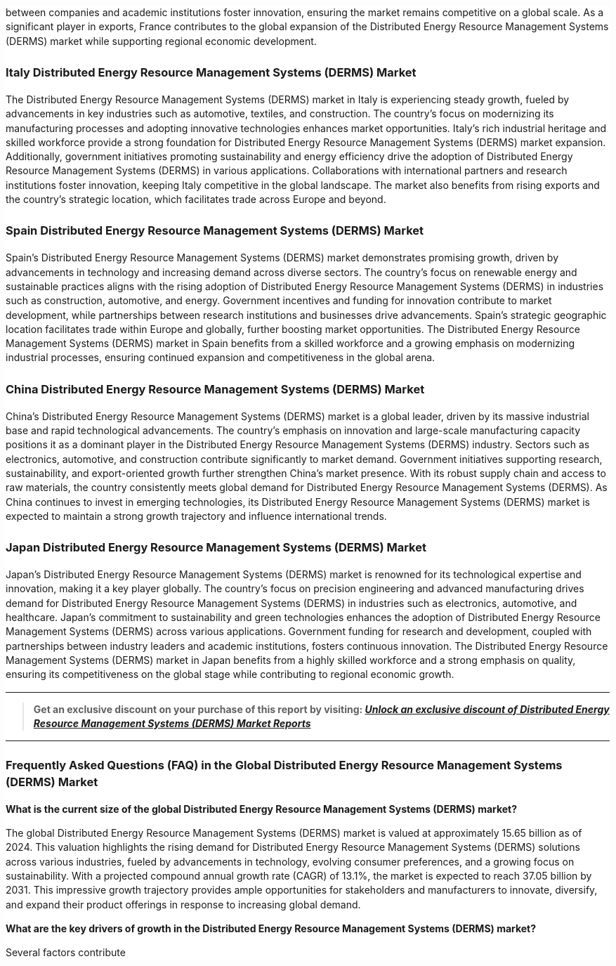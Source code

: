 between companies and academic institutions foster innovation, ensuring the market remains competitive on a global scale. As a significant player in exports, France contributes to the global expansion of the Distributed Energy Resource Management Systems (DERMS) market while supporting regional economic development.</p><h3>Italy Distributed Energy Resource Management Systems (DERMS) Market</h3><p>The Distributed Energy Resource Management Systems (DERMS) market in Italy is experiencing steady growth, fueled by advancements in key industries such as automotive, textiles, and construction. The country&rsquo;s focus on modernizing its manufacturing processes and adopting innovative technologies enhances market opportunities. Italy&rsquo;s rich industrial heritage and skilled workforce provide a strong foundation for Distributed Energy Resource Management Systems (DERMS) market expansion. Additionally, government initiatives promoting sustainability and energy efficiency drive the adoption of Distributed Energy Resource Management Systems (DERMS) in various applications. Collaborations with international partners and research institutions foster innovation, keeping Italy competitive in the global landscape. The market also benefits from rising exports and the country&rsquo;s strategic location, which facilitates trade across Europe and beyond.</p><h3>Spain Distributed Energy Resource Management Systems (DERMS) Market</h3><p>Spain&rsquo;s Distributed Energy Resource Management Systems (DERMS) market demonstrates promising growth, driven by advancements in technology and increasing demand across diverse sectors. The country&rsquo;s focus on renewable energy and sustainable practices aligns with the rising adoption of Distributed Energy Resource Management Systems (DERMS) in industries such as construction, automotive, and energy. Government incentives and funding for innovation contribute to market development, while partnerships between research institutions and businesses drive advancements. Spain&rsquo;s strategic geographic location facilitates trade within Europe and globally, further boosting market opportunities. The Distributed Energy Resource Management Systems (DERMS) market in Spain benefits from a skilled workforce and a growing emphasis on modernizing industrial processes, ensuring continued expansion and competitiveness in the global arena.</p><h3>China Distributed Energy Resource Management Systems (DERMS) Market</h3><p>China&rsquo;s Distributed Energy Resource Management Systems (DERMS) market is a global leader, driven by its massive industrial base and rapid technological advancements. The country&rsquo;s emphasis on innovation and large-scale manufacturing capacity positions it as a dominant player in the Distributed Energy Resource Management Systems (DERMS) industry. Sectors such as electronics, automotive, and construction contribute significantly to market demand. Government initiatives supporting research, sustainability, and export-oriented growth further strengthen China&rsquo;s market presence. With its robust supply chain and access to raw materials, the country consistently meets global demand for Distributed Energy Resource Management Systems (DERMS). As China continues to invest in emerging technologies, its Distributed Energy Resource Management Systems (DERMS) market is expected to maintain a strong growth trajectory and influence international trends.</p><h3>Japan Distributed Energy Resource Management Systems (DERMS) Market</h3><p>Japan&rsquo;s Distributed Energy Resource Management Systems (DERMS) market is renowned for its technological expertise and innovation, making it a key player globally. The country&rsquo;s focus on precision engineering and advanced manufacturing drives demand for Distributed Energy Resource Management Systems (DERMS) in industries such as electronics, automotive, and healthcare. Japan&rsquo;s commitment to sustainability and green technologies enhances the adoption of Distributed Energy Resource Management Systems (DERMS) across various applications. Government funding for research and development, coupled with partnerships between industry leaders and academic institutions, fosters continuous innovation. The Distributed Energy Resource Management Systems (DERMS) market in Japan benefits from a highly skilled workforce and a strong emphasis on quality, ensuring its competitiveness on the global stage while contributing to regional economic growth.</p><hr /><blockquote><p><strong>Get an exclusive discount on your purchase of this report by visiting: <em><a href="://marketresearchpulse.com/ask-for-discount/53032?utm_source=Github&amp;utm_medium=0116">Unlock an exclusive discount of Distributed Energy Resource Management Systems (DERMS) Market Reports</a></em>&nbsp;</strong></p></blockquote><hr /><h3>Frequently Asked Questions (FAQ) in the Global Distributed Energy Resource Management Systems (DERMS) Market</h3><p><strong>What is the current size of the global Distributed Energy Resource Management Systems (DERMS) market?</strong></p><p>The global Distributed Energy Resource Management Systems (DERMS) market is valued at approximately 15.65 billion as of 2024. This valuation highlights the rising demand for Distributed Energy Resource Management Systems (DERMS) solutions across various industries, fueled by advancements in technology, evolving consumer preferences, and a growing focus on sustainability. With a projected compound annual growth rate (CAGR) of 13.1%, the market is expected to reach 37.05 billion by 2031. This impressive growth trajectory provides ample opportunities for stakeholders and manufacturers to innovate, diversify, and expand their product offerings in response to increasing global demand.</p><p><strong>What are the key drivers of growth in the Distributed Energy Resource Management Systems (DERMS) market?</strong></p><p>Several factors contribute